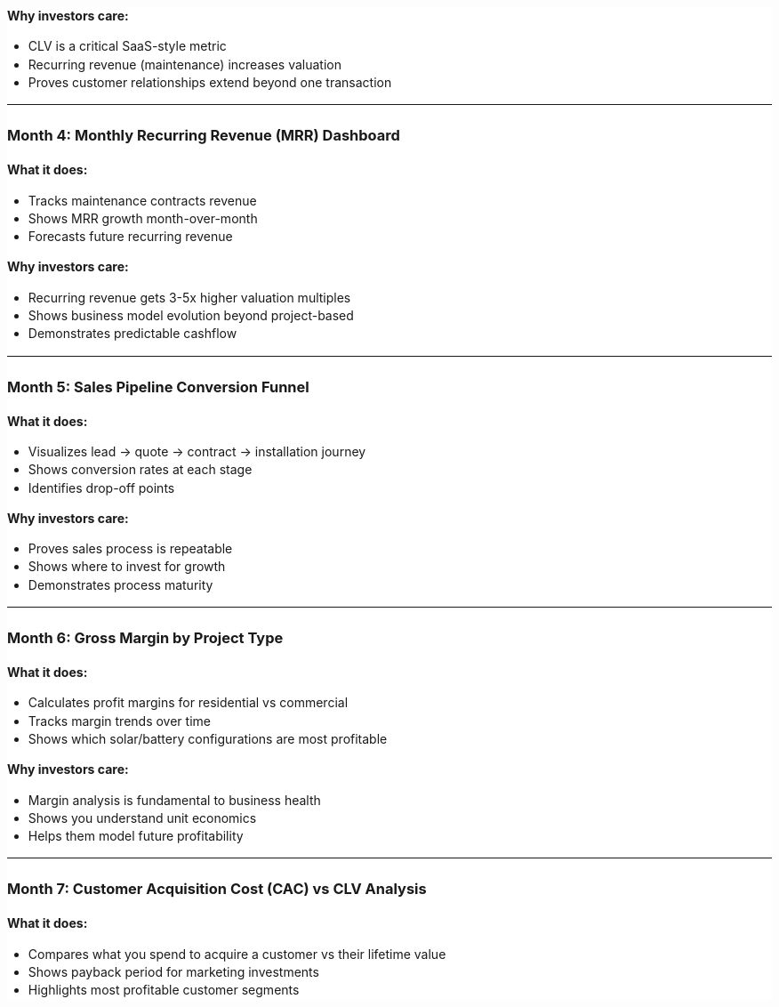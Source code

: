 **Why investors care:**
- CLV is a critical SaaS-style metric
- Recurring revenue (maintenance) increases valuation
- Proves customer relationships extend beyond one transaction

---

### **Month 4: Monthly Recurring Revenue (MRR) Dashboard**
**What it does:**
- Tracks maintenance contracts revenue
- Shows MRR growth month-over-month
- Forecasts future recurring revenue

**Why investors care:**
- Recurring revenue gets 3-5x higher valuation multiples
- Shows business model evolution beyond project-based
- Demonstrates predictable cashflow

---

### **Month 5: Sales Pipeline Conversion Funnel**
**What it does:**
- Visualizes lead → quote → contract → installation journey
- Shows conversion rates at each stage
- Identifies drop-off points

**Why investors care:**
- Proves sales process is repeatable
- Shows where to invest for growth
- Demonstrates process maturity

---

### **Month 6: Gross Margin by Project Type**
**What it does:**
- Calculates profit margins for residential vs commercial
- Tracks margin trends over time
- Shows which solar/battery configurations are most profitable

**Why investors care:**
- Margin analysis is fundamental to business health
- Shows you understand unit economics
- Helps them model future profitability

---

### **Month 7: Customer Acquisition Cost (CAC) vs CLV Analysis**
**What it does:**
- Compares what you spend to acquire a customer vs their lifetime value
- Shows payback period for marketing investments
- Highlights most profitable customer segments
